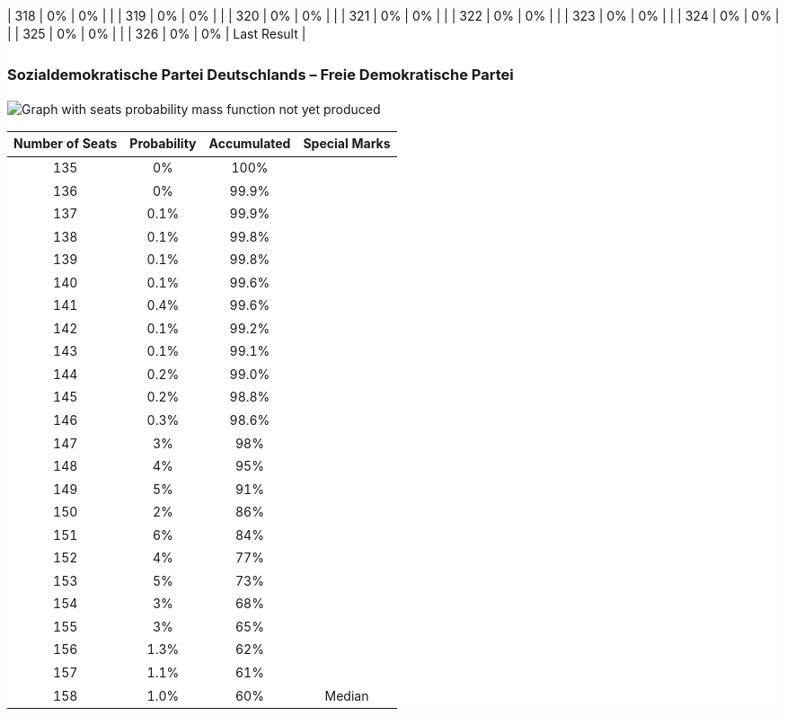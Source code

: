 | 318 | 0% | 0% |  |
| 319 | 0% | 0% |  |
| 320 | 0% | 0% |  |
| 321 | 0% | 0% |  |
| 322 | 0% | 0% |  |
| 323 | 0% | 0% |  |
| 324 | 0% | 0% |  |
| 325 | 0% | 0% |  |
| 326 | 0% | 0% | Last Result |

### Sozialdemokratische Partei Deutschlands – Freie Demokratische Partei

![Graph with seats probability mass function not yet produced](2019-06-26-Kantar-coalitions-seats-pmf-spd–fdp.png "Seats Probability Mass Function")

| Number of Seats | Probability | Accumulated | Special Marks |
|:---------------:|:-----------:|:-----------:|:-------------:|
| 135 | 0% | 100% |  |
| 136 | 0% | 99.9% |  |
| 137 | 0.1% | 99.9% |  |
| 138 | 0.1% | 99.8% |  |
| 139 | 0.1% | 99.8% |  |
| 140 | 0.1% | 99.6% |  |
| 141 | 0.4% | 99.6% |  |
| 142 | 0.1% | 99.2% |  |
| 143 | 0.1% | 99.1% |  |
| 144 | 0.2% | 99.0% |  |
| 145 | 0.2% | 98.8% |  |
| 146 | 0.3% | 98.6% |  |
| 147 | 3% | 98% |  |
| 148 | 4% | 95% |  |
| 149 | 5% | 91% |  |
| 150 | 2% | 86% |  |
| 151 | 6% | 84% |  |
| 152 | 4% | 77% |  |
| 153 | 5% | 73% |  |
| 154 | 3% | 68% |  |
| 155 | 3% | 65% |  |
| 156 | 1.3% | 62% |  |
| 157 | 1.1% | 61% |  |
| 158 | 1.0% | 60% | Median |